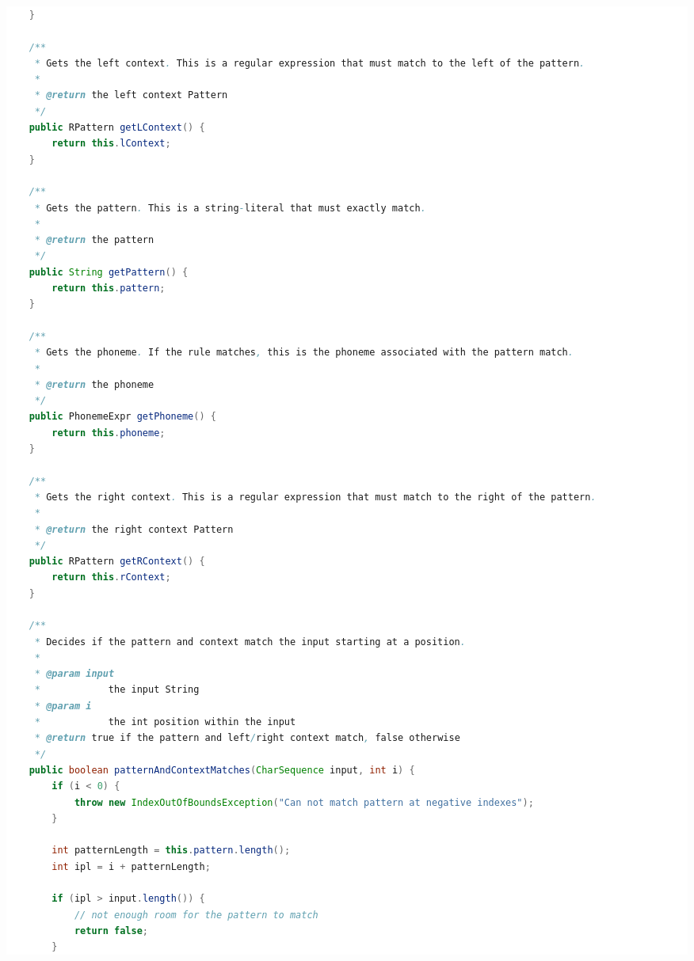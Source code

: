 ```java
    }

    /**
     * Gets the left context. This is a regular expression that must match to the left of the pattern.
     * 
     * @return the left context Pattern
     */
    public RPattern getLContext() {
        return this.lContext;
    }

    /**
     * Gets the pattern. This is a string-literal that must exactly match.
     * 
     * @return the pattern
     */
    public String getPattern() {
        return this.pattern;
    }

    /**
     * Gets the phoneme. If the rule matches, this is the phoneme associated with the pattern match.
     * 
     * @return the phoneme
     */
    public PhonemeExpr getPhoneme() {
        return this.phoneme;
    }

    /**
     * Gets the right context. This is a regular expression that must match to the right of the pattern.
     * 
     * @return the right context Pattern
     */
    public RPattern getRContext() {
        return this.rContext;
    }

    /**
     * Decides if the pattern and context match the input starting at a position.
     * 
     * @param input
     *            the input String
     * @param i
     *            the int position within the input
     * @return true if the pattern and left/right context match, false otherwise
     */
    public boolean patternAndContextMatches(CharSequence input, int i) {
        if (i < 0) {
            throw new IndexOutOfBoundsException("Can not match pattern at negative indexes");
        }

        int patternLength = this.pattern.length();
        int ipl = i + patternLength;

        if (ipl > input.length()) {
            // not enough room for the pattern to match
            return false;
        }

```
